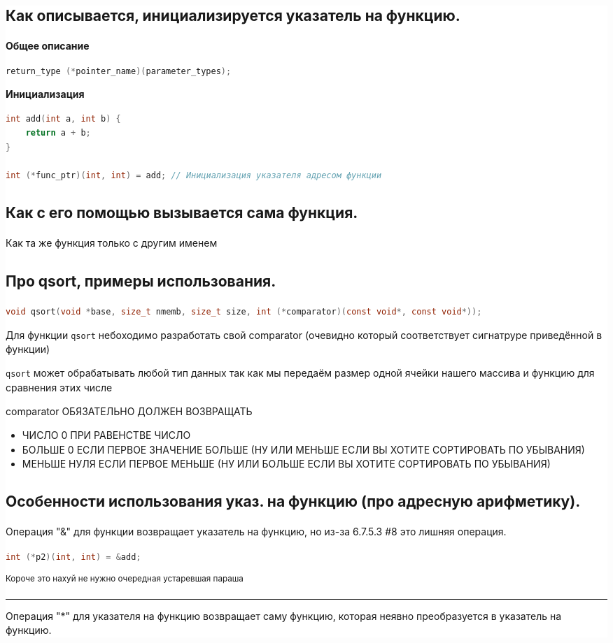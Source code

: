 

## Как описывается, инициализируется указатель на функцию. 

**Общее описание**

```c
return_type (*pointer_name)(parameter_types);
```

**Инициализация**

```c
int add(int a, int b) {
    return a + b;
}

int (*func_ptr)(int, int) = add; // Инициализация указателя адресом функции
```

## Как с его помощью  вызывается сама функция. 

Как та же функция только с другим именем

## Про qsort, примеры использования.

```c
void qsort(void *base, size_t nmemb, size_t size, int (*comparator)(const void*, const void*));
```

Для функции `qsort` небоходимо разработать свой comparator (очевидно который соответствует сигнатруре приведённой в функции)

`qsort` может обрабатывать любой тип данных так как мы передаём размер одной ячейки нашего массива и функцию для сравнения этих числе

comparator ОБЯЗАТЕЛЬНО ДОЛЖЕН ВОЗВРАЩАТЬ
- ЧИСЛО 0 ПРИ РАВЕНСТВЕ ЧИСЛО 
- БОЛЬШЕ 0 ЕСЛИ ПЕРВОЕ ЗНАЧЕНИЕ БОЛЬШЕ (НУ ИЛИ МЕНЬШЕ ЕСЛИ ВЫ ХОТИТЕ СОРТИРОВАТЬ ПО УБЫВАНИЯ) 
- МЕНЬШЕ НУЛЯ ЕСЛИ ПЕРВОЕ МЕНЬШЕ (НУ ИЛИ БОЛЬШЕ ЕСЛИ ВЫ ХОТИТЕ СОРТИРОВАТЬ ПО УБЫВАНИЯ) 


## Особенности использования указ. на функцию (про адресную арифметику). 

Операция "&" для функции возвращает указатель на
функцию, но из-за 6.7.5.3 #8 это лишняя операция.


```c
int (*p2)(int, int) = &add;
```

<sup>Короче это нахуй не нужно очередная устаревшая параша</sup>

---
Операция "*" для указателя на функцию возвращает
саму функцию, которая неявно преобразуется в
указатель на функцию.
